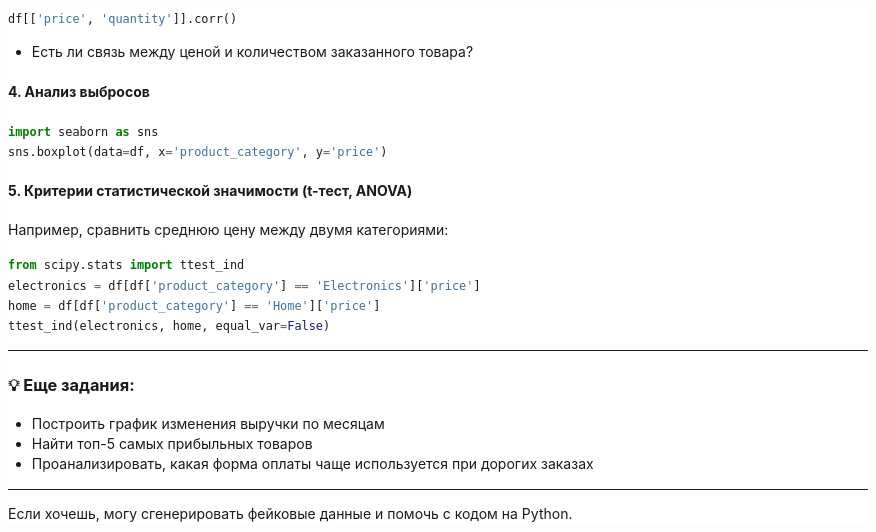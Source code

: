 ```python
df[['price', 'quantity']].corr()
```

* Есть ли связь между ценой и количеством заказанного товара?

#### 4. **Анализ выбросов**

```python
import seaborn as sns
sns.boxplot(data=df, x='product_category', y='price')
```

#### 5. **Критерии статистической значимости (t-тест, ANOVA)**

Например, сравнить среднюю цену между двумя категориями:

```python
from scipy.stats import ttest_ind
electronics = df[df['product_category'] == 'Electronics']['price']
home = df[df['product_category'] == 'Home']['price']
ttest_ind(electronics, home, equal_var=False)
```

---

### 💡 **Еще задания:**

* Построить график изменения выручки по месяцам
* Найти топ-5 самых прибыльных товаров
* Проанализировать, какая форма оплаты чаще используется при дорогих заказах

---

Если хочешь, могу сгенерировать фейковые данные и помочь с кодом на Python.
